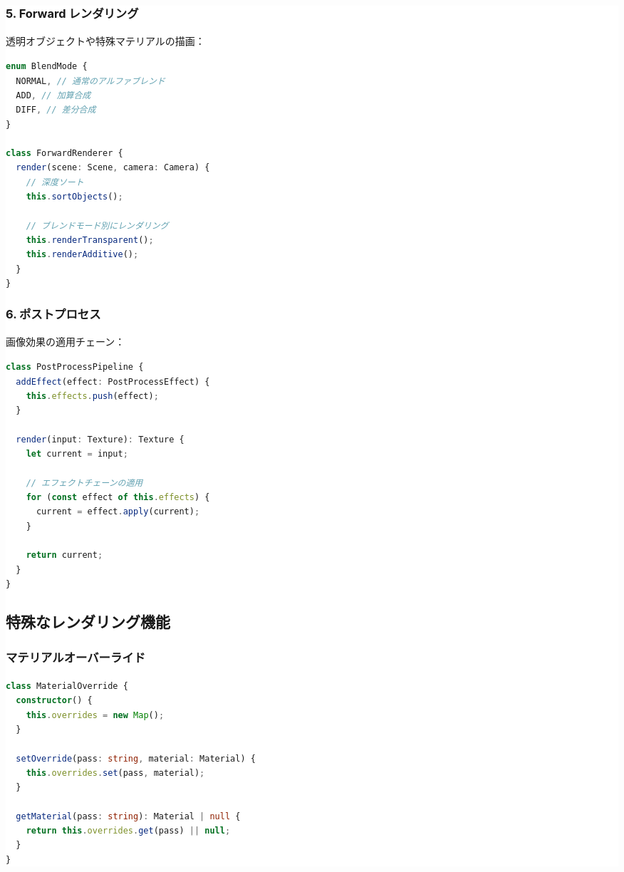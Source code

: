 ### 5. Forward レンダリング

透明オブジェクトや特殊マテリアルの描画：

```typescript
enum BlendMode {
  NORMAL, // 通常のアルファブレンド
  ADD, // 加算合成
  DIFF, // 差分合成
}

class ForwardRenderer {
  render(scene: Scene, camera: Camera) {
    // 深度ソート
    this.sortObjects();

    // ブレンドモード別にレンダリング
    this.renderTransparent();
    this.renderAdditive();
  }
}
```

### 6. ポストプロセス

画像効果の適用チェーン：

```typescript
class PostProcessPipeline {
  addEffect(effect: PostProcessEffect) {
    this.effects.push(effect);
  }

  render(input: Texture): Texture {
    let current = input;

    // エフェクトチェーンの適用
    for (const effect of this.effects) {
      current = effect.apply(current);
    }

    return current;
  }
}
```

## 特殊なレンダリング機能

### マテリアルオーバーライド

```typescript
class MaterialOverride {
  constructor() {
    this.overrides = new Map();
  }

  setOverride(pass: string, material: Material) {
    this.overrides.set(pass, material);
  }

  getMaterial(pass: string): Material | null {
    return this.overrides.get(pass) || null;
  }
}
```
